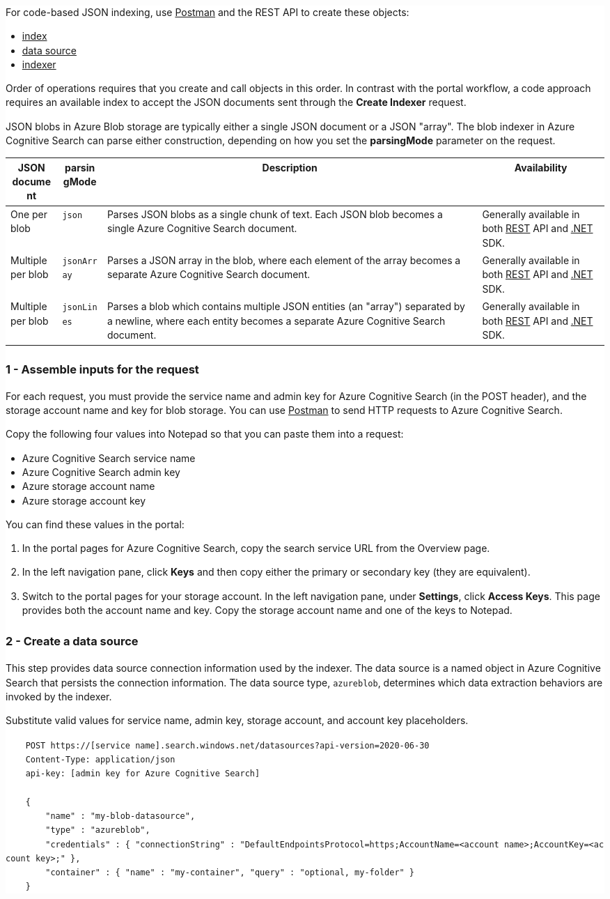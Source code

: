For code-based JSON indexing, use [Postman](search-get-started-postman.md) and the REST API to create these objects:

+ [index](/rest/api/searchservice/create-index)
+ [data source](/rest/api/searchservice/create-data-source)
+ [indexer](/rest/api/searchservice/create-indexer)

Order of operations requires that you create and call objects in this order. In contrast with the portal workflow, a code approach requires an available index to accept the JSON documents sent through the **Create Indexer** request.

JSON blobs in Azure Blob storage are typically either a single JSON document or a JSON "array". The blob indexer in Azure Cognitive Search can parse either construction, depending on how you set the **parsingMode** parameter on the request.

| JSON document | parsingMode | Description | Availability |
|--------------|-------------|--------------|--------------|
| One per blob | `json` | Parses JSON blobs as a single chunk of text. Each JSON blob becomes a single Azure Cognitive Search document. | Generally available in both [REST](/rest/api/searchservice/indexer-operations) API and [.NET](/dotnet/api/microsoft.azure.search.models.indexer) SDK. |
| Multiple per blob | `jsonArray` | Parses a JSON array in the blob, where each element of the array becomes a separate Azure Cognitive Search document.  | Generally available in both [REST](/rest/api/searchservice/indexer-operations) API and [.NET](/dotnet/api/microsoft.azure.search.models.indexer) SDK. |
| Multiple per blob | `jsonLines` | Parses a blob which contains multiple JSON entities (an "array") separated by a newline, where each entity becomes a separate Azure Cognitive Search document. | Generally available in both [REST](/rest/api/searchservice/indexer-operations) API and [.NET](/dotnet/api/microsoft.azure.search.models.indexer) SDK. |

### 1 - Assemble inputs for the request

For each request, you must provide the service name and admin key for Azure Cognitive Search (in the POST header), and the storage account name and key for blob storage. You can use [Postman](search-get-started-postman.md) to send HTTP requests to Azure Cognitive Search.

Copy the following four values into Notepad so that you can paste them into a request:

+ Azure Cognitive Search service name
+ Azure Cognitive Search admin key
+ Azure storage account name
+ Azure storage account key

You can find these values in the portal:

1. In the portal pages for Azure Cognitive Search, copy the search service URL from the Overview page.

2. In the left navigation pane, click **Keys** and then copy either the primary or secondary key (they are equivalent).

3. Switch to the portal pages for your storage account. In the left navigation pane, under **Settings**, click **Access Keys**. This page provides both the account name and key. Copy the storage account name and one of the keys to Notepad.

### 2 - Create a data source

This step provides data source connection information used by the indexer. The data source is a named object in Azure Cognitive Search that persists the connection information. The data source type, `azureblob`, determines which data extraction behaviors are invoked by the indexer. 

Substitute valid values for service name, admin key, storage account, and account key placeholders.

```http
    POST https://[service name].search.windows.net/datasources?api-version=2020-06-30
    Content-Type: application/json
    api-key: [admin key for Azure Cognitive Search]

    {
        "name" : "my-blob-datasource",
        "type" : "azureblob",
        "credentials" : { "connectionString" : "DefaultEndpointsProtocol=https;AccountName=<account name>;AccountKey=<account key>;" },
        "container" : { "name" : "my-container", "query" : "optional, my-folder" }
    }   
```
